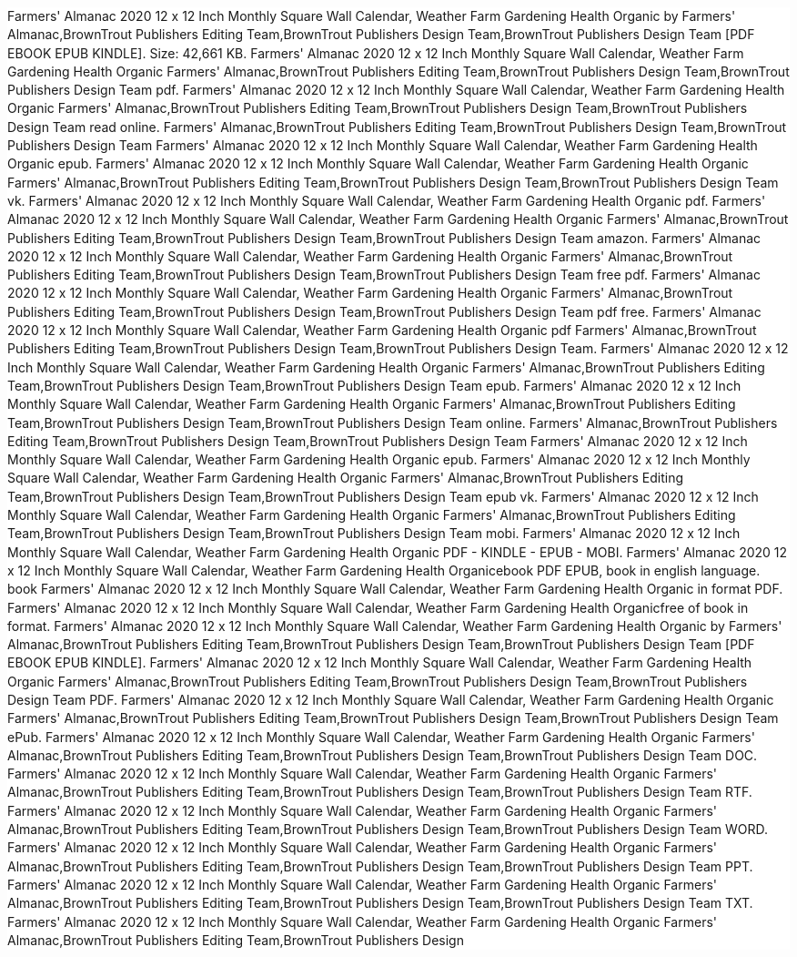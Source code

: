 Farmers' Almanac 2020 12 x 12 Inch Monthly Square Wall Calendar, Weather Farm Gardening Health Organic by Farmers' Almanac,BrownTrout Publishers Editing Team,BrownTrout Publishers Design Team,BrownTrout Publishers Design Team [PDF EBOOK EPUB KINDLE]. Size: 42,661 KB. Farmers' Almanac 2020 12 x 12 Inch Monthly Square Wall Calendar, Weather Farm Gardening Health Organic Farmers' Almanac,BrownTrout Publishers Editing Team,BrownTrout Publishers Design Team,BrownTrout Publishers Design Team pdf. Farmers' Almanac 2020 12 x 12 Inch Monthly Square Wall Calendar, Weather Farm Gardening Health Organic Farmers' Almanac,BrownTrout Publishers Editing Team,BrownTrout Publishers Design Team,BrownTrout Publishers Design Team read online. Farmers' Almanac,BrownTrout Publishers Editing Team,BrownTrout Publishers Design Team,BrownTrout Publishers Design Team Farmers' Almanac 2020 12 x 12 Inch Monthly Square Wall Calendar, Weather Farm Gardening Health Organic epub. Farmers' Almanac 2020 12 x 12 Inch Monthly Square Wall Calendar, Weather Farm Gardening Health Organic Farmers' Almanac,BrownTrout Publishers Editing Team,BrownTrout Publishers Design Team,BrownTrout Publishers Design Team vk. Farmers' Almanac 2020 12 x 12 Inch Monthly Square Wall Calendar, Weather Farm Gardening Health Organic pdf. Farmers' Almanac 2020 12 x 12 Inch Monthly Square Wall Calendar, Weather Farm Gardening Health Organic Farmers' Almanac,BrownTrout Publishers Editing Team,BrownTrout Publishers Design Team,BrownTrout Publishers Design Team amazon. Farmers' Almanac 2020 12 x 12 Inch Monthly Square Wall Calendar, Weather Farm Gardening Health Organic Farmers' Almanac,BrownTrout Publishers Editing Team,BrownTrout Publishers Design Team,BrownTrout Publishers Design Team free pdf. Farmers' Almanac 2020 12 x 12 Inch Monthly Square Wall Calendar, Weather Farm Gardening Health Organic Farmers' Almanac,BrownTrout Publishers Editing Team,BrownTrout Publishers Design Team,BrownTrout Publishers Design Team pdf free. Farmers' Almanac 2020 12 x 12 Inch Monthly Square Wall Calendar, Weather Farm Gardening Health Organic pdf Farmers' Almanac,BrownTrout Publishers Editing Team,BrownTrout Publishers Design Team,BrownTrout Publishers Design Team. Farmers' Almanac 2020 12 x 12 Inch Monthly Square Wall Calendar, Weather Farm Gardening Health Organic Farmers' Almanac,BrownTrout Publishers Editing Team,BrownTrout Publishers Design Team,BrownTrout Publishers Design Team epub. Farmers' Almanac 2020 12 x 12 Inch Monthly Square Wall Calendar, Weather Farm Gardening Health Organic Farmers' Almanac,BrownTrout Publishers Editing Team,BrownTrout Publishers Design Team,BrownTrout Publishers Design Team online. Farmers' Almanac,BrownTrout Publishers Editing Team,BrownTrout Publishers Design Team,BrownTrout Publishers Design Team Farmers' Almanac 2020 12 x 12 Inch Monthly Square Wall Calendar, Weather Farm Gardening Health Organic epub. Farmers' Almanac 2020 12 x 12 Inch Monthly Square Wall Calendar, Weather Farm Gardening Health Organic Farmers' Almanac,BrownTrout Publishers Editing Team,BrownTrout Publishers Design Team,BrownTrout Publishers Design Team epub vk. Farmers' Almanac 2020 12 x 12 Inch Monthly Square Wall Calendar, Weather Farm Gardening Health Organic Farmers' Almanac,BrownTrout Publishers Editing Team,BrownTrout Publishers Design Team,BrownTrout Publishers Design Team mobi. Farmers' Almanac 2020 12 x 12 Inch Monthly Square Wall Calendar, Weather Farm Gardening Health Organic PDF - KINDLE - EPUB - MOBI. Farmers' Almanac 2020 12 x 12 Inch Monthly Square Wall Calendar, Weather Farm Gardening Health Organicebook PDF EPUB, book in english language. book Farmers' Almanac 2020 12 x 12 Inch Monthly Square Wall Calendar, Weather Farm Gardening Health Organic in format PDF. Farmers' Almanac 2020 12 x 12 Inch Monthly Square Wall Calendar, Weather Farm Gardening Health Organicfree of book in format. Farmers' Almanac 2020 12 x 12 Inch Monthly Square Wall Calendar, Weather Farm Gardening Health Organic by Farmers' Almanac,BrownTrout Publishers Editing Team,BrownTrout Publishers Design Team,BrownTrout Publishers Design Team [PDF EBOOK EPUB KINDLE]. Farmers' Almanac 2020 12 x 12 Inch Monthly Square Wall Calendar, Weather Farm Gardening Health Organic Farmers' Almanac,BrownTrout Publishers Editing Team,BrownTrout Publishers Design Team,BrownTrout Publishers Design Team PDF. Farmers' Almanac 2020 12 x 12 Inch Monthly Square Wall Calendar, Weather Farm Gardening Health Organic Farmers' Almanac,BrownTrout Publishers Editing Team,BrownTrout Publishers Design Team,BrownTrout Publishers Design Team ePub. Farmers' Almanac 2020 12 x 12 Inch Monthly Square Wall Calendar, Weather Farm Gardening Health Organic Farmers' Almanac,BrownTrout Publishers Editing Team,BrownTrout Publishers Design Team,BrownTrout Publishers Design Team DOC. Farmers' Almanac 2020 12 x 12 Inch Monthly Square Wall Calendar, Weather Farm Gardening Health Organic Farmers' Almanac,BrownTrout Publishers Editing Team,BrownTrout Publishers Design Team,BrownTrout Publishers Design Team RTF. Farmers' Almanac 2020 12 x 12 Inch Monthly Square Wall Calendar, Weather Farm Gardening Health Organic Farmers' Almanac,BrownTrout Publishers Editing Team,BrownTrout Publishers Design Team,BrownTrout Publishers Design Team WORD. Farmers' Almanac 2020 12 x 12 Inch Monthly Square Wall Calendar, Weather Farm Gardening Health Organic Farmers' Almanac,BrownTrout Publishers Editing Team,BrownTrout Publishers Design Team,BrownTrout Publishers Design Team PPT. Farmers' Almanac 2020 12 x 12 Inch Monthly Square Wall Calendar, Weather Farm Gardening Health Organic Farmers' Almanac,BrownTrout Publishers Editing Team,BrownTrout Publishers Design Team,BrownTrout Publishers Design Team TXT. Farmers' Almanac 2020 12 x 12 Inch Monthly Square Wall Calendar, Weather Farm Gardening Health Organic Farmers' Almanac,BrownTrout Publishers Editing Team,BrownTrout Publishers Design